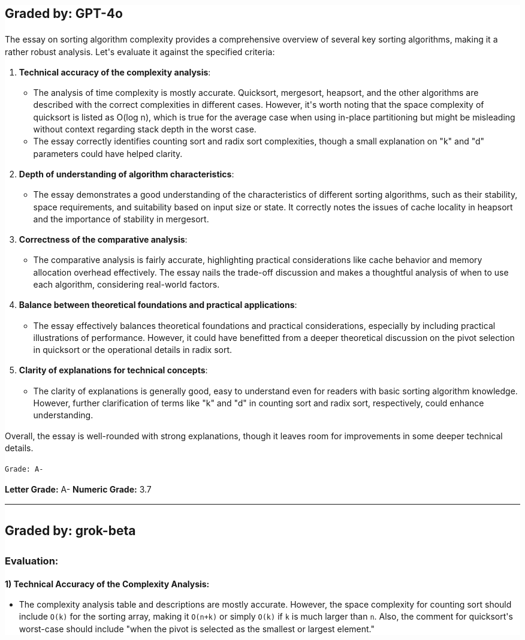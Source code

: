 ## Graded by: GPT-4o

The essay on sorting algorithm complexity provides a comprehensive overview of several key sorting algorithms, making it a rather robust analysis. Let's evaluate it against the specified criteria:

1) **Technical accuracy of the complexity analysis**:
   - The analysis of time complexity is mostly accurate. Quicksort, mergesort, heapsort, and the other algorithms are described with the correct complexities in different cases. However, it's worth noting that the space complexity of quicksort is listed as O(log n), which is true for the average case when using in-place partitioning but might be misleading without context regarding stack depth in the worst case.
   - The essay correctly identifies counting sort and radix sort complexities, though a small explanation on "k" and "d" parameters could have helped clarity.

2) **Depth of understanding of algorithm characteristics**:
   - The essay demonstrates a good understanding of the characteristics of different sorting algorithms, such as their stability, space requirements, and suitability based on input size or state. It correctly notes the issues of cache locality in heapsort and the importance of stability in mergesort.

3) **Correctness of the comparative analysis**:
   - The comparative analysis is fairly accurate, highlighting practical considerations like cache behavior and memory allocation overhead effectively. The essay nails the trade-off discussion and makes a thoughtful analysis of when to use each algorithm, considering real-world factors.

4) **Balance between theoretical foundations and practical applications**:
   - The essay effectively balances theoretical foundations and practical considerations, especially by including practical illustrations of performance. However, it could have benefitted from a deeper theoretical discussion on the pivot selection in quicksort or the operational details in radix sort.

5) **Clarity of explanations for technical concepts**:
   - The clarity of explanations is generally good, easy to understand even for readers with basic sorting algorithm knowledge. However, further clarification of terms like "k" and "d" in counting sort and radix sort, respectively, could enhance understanding.

Overall, the essay is well-rounded with strong explanations, though it leaves room for improvements in some deeper technical details.

```
Grade: A-
```

**Letter Grade:** A-
**Numeric Grade:** 3.7

---

## Graded by: grok-beta

### Evaluation:

**1) Technical Accuracy of the Complexity Analysis:**
- The complexity analysis table and descriptions are mostly accurate. However, the space complexity for counting sort should include `O(k)` for the sorting array, making it `O(n+k)` or simply `O(k)` if `k` is much larger than `n`. Also, the comment for quicksort's worst-case should include "when the pivot is selected as the smallest or largest element."

